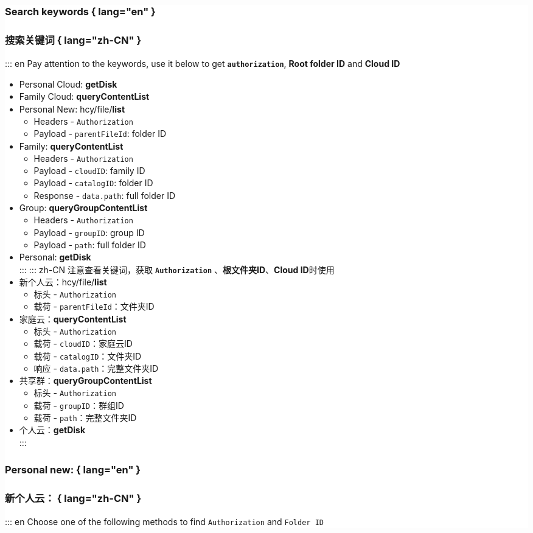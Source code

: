 ### **Search keywords** { lang="en" }

### **搜索关键词** { lang="zh-CN" }

::: en
Pay attention to the keywords, use it below to get **`authorization`**, **Root folder ID** and **Cloud ID**

- Personal Cloud: **getDisk**
- Family Cloud: **queryContentList**
- Personal New: hcy/file/**list**
  - Headers - `Authorization`
  - Payload - `parentFileId`: folder ID
- Family: **queryContentList**
  - Headers - `Authorization`
  - Payload - `cloudID`: family ID
  - Payload - `catalogID`: folder ID
  - Response - `data.path`: full folder ID
- Group: **queryGroupContentList**
  - Headers - `Authorization`
  - Payload - `groupID`: group ID
  - Payload - `path`: full folder ID
- Personal: **getDisk**
  <br/>
  :::
  ::: zh-CN
  注意查看关键词，获取 **`Authorization`** 、**根文件夹ID**、**Cloud ID**时使用
- 新个人云：hcy/file/**list**
  - 标头 - `Authorization`
  - 载荷 - `parentFileId`：文件夹ID
- 家庭云：**queryContentList**
  - 标头 - `Authorization`
  - 载荷 - `cloudID`：家庭云ID
  - 载荷 - `catalogID`：文件夹ID
  - 响应 - `data.path`：完整文件夹ID
- 共享群：**queryGroupContentList**
  - 标头 - `Authorization`
  - 载荷 - `groupID`：群组ID
  - 载荷 - `path`：完整文件夹ID
- 个人云：**getDisk**
  <br/>
  :::

### **Personal new:** { lang="en" }

### **新个人云：** { lang="zh-CN" }

::: en
Choose one of the following methods to find `Authorization` and `Folder ID`
